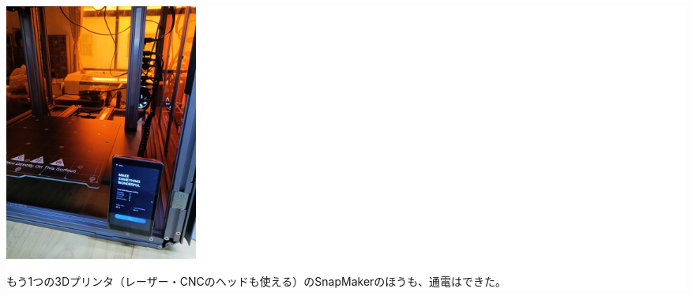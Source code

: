 <img src="https://github.com/akita11/SZdiary/blob/main/diary/photo/2022-08-23_15.03.06.jpg" width="240px">

もう1つの3Dプリンタ（レーザー・CNCのヘッドも使える）のSnapMakerのほうも、通電はできた。
